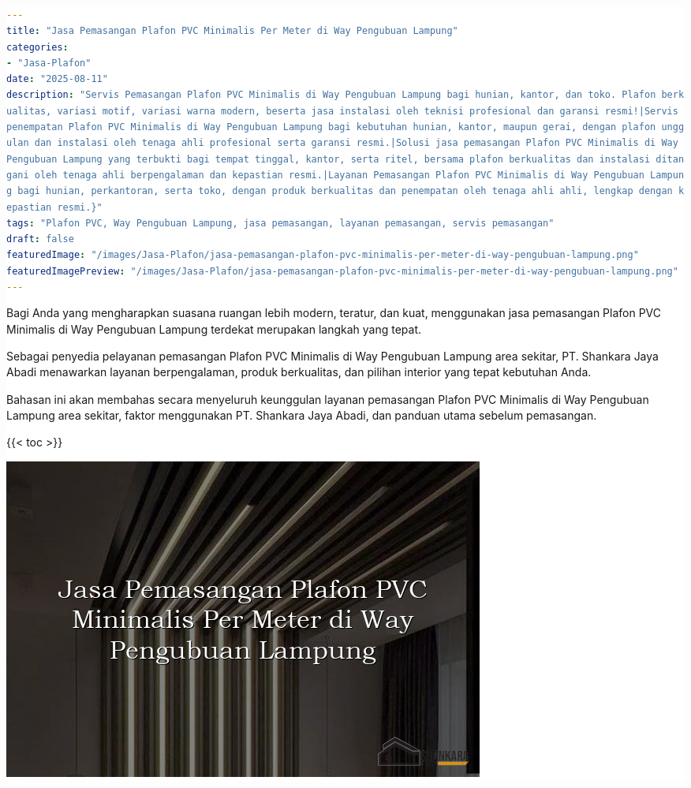 ```yaml
---
title: "Jasa Pemasangan Plafon PVC Minimalis Per Meter di Way Pengubuan Lampung"
categories:
- "Jasa-Plafon"
date: "2025-08-11"
description: "Servis Pemasangan Plafon PVC Minimalis di Way Pengubuan Lampung bagi hunian, kantor, dan toko. Plafon berkualitas, variasi motif, variasi warna modern, beserta jasa instalasi oleh teknisi profesional dan garansi resmi!|Servis penempatan Plafon PVC Minimalis di Way Pengubuan Lampung bagi kebutuhan hunian, kantor, maupun gerai, dengan plafon unggulan dan instalasi oleh tenaga ahli profesional serta garansi resmi.|Solusi jasa pemasangan Plafon PVC Minimalis di Way Pengubuan Lampung yang terbukti bagi tempat tinggal, kantor, serta ritel, bersama plafon berkualitas dan instalasi ditangani oleh tenaga ahli berpengalaman dan kepastian resmi.|Layanan Pemasangan Plafon PVC Minimalis di Way Pengubuan Lampung bagi hunian, perkantoran, serta toko, dengan produk berkualitas dan penempatan oleh tenaga ahli ahli, lengkap dengan kepastian resmi.}"
tags: "Plafon PVC, Way Pengubuan Lampung, jasa pemasangan, layanan pemasangan, servis pemasangan"
draft: false
featuredImage: "/images/Jasa-Plafon/jasa-pemasangan-plafon-pvc-minimalis-per-meter-di-way-pengubuan-lampung.png"
featuredImagePreview: "/images/Jasa-Plafon/jasa-pemasangan-plafon-pvc-minimalis-per-meter-di-way-pengubuan-lampung.png"
---
```


Bagi Anda yang mengharapkan suasana ruangan lebih modern, teratur, dan kuat, menggunakan jasa pemasangan Plafon PVC Minimalis di Way Pengubuan Lampung terdekat merupakan langkah yang tepat.

Sebagai penyedia pelayanan pemasangan Plafon PVC Minimalis di Way Pengubuan Lampung area sekitar, PT. Shankara Jaya Abadi menawarkan layanan berpengalaman, produk berkualitas, dan pilihan interior yang tepat kebutuhan Anda.

Bahasan ini akan membahas secara menyeluruh keunggulan layanan pemasangan Plafon PVC Minimalis di Way Pengubuan Lampung area sekitar, faktor menggunakan PT. Shankara Jaya Abadi, dan panduan utama sebelum pemasangan.

{{< toc >}}

![Jasa Pemasangan Plafon PVC Minimalis Per Meter di Way Pengubuan Lampung](/images/Jasa-Plafon/Jasa-Pemasangan-Plafon-PVC-Minimalis-Per-Meter-di-Way-Pengubuan-Lampung.png)
